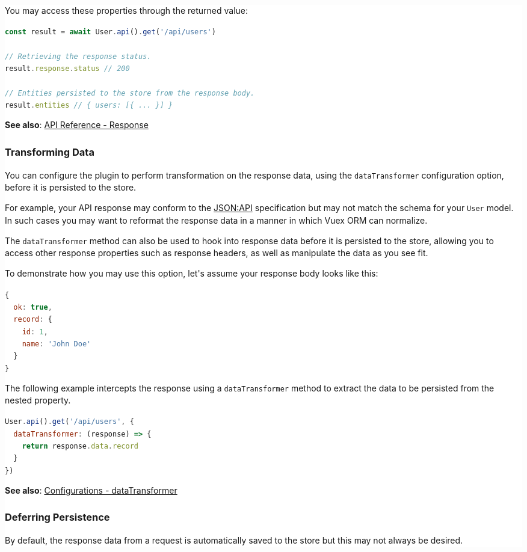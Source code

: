 You may access these properties through the returned value:

```js
const result = await User.api().get('/api/users')

// Retrieving the response status.
result.response.status // 200

// Entities persisted to the store from the response body.
result.entities // { users: [{ ... }] }
```

**See also**: [API Reference - Response](../api/response.md)

### Transforming Data

You can configure the plugin to perform transformation on the response data, using the `dataTransformer` configuration option, before it is persisted to the store.

For example, your API response may conform to the [JSON:API](https://jsonapi.org/) specification but may not match the schema for your `User` model. In such cases you may want to reformat the response data in a manner in which Vuex ORM can normalize.

The `dataTransformer` method can also be used to hook into response data before it is persisted to the store, allowing you to access other response properties such as response headers, as well as manipulate the data as you see fit.

To demonstrate how you may use this option, let's assume your response body looks like this:

```js
{
  ok: true,
  record: {
    id: 1,
    name: 'John Doe'
  }
}
```

The following example intercepts the response using a `dataTransformer` method to extract the data to be persisted from the nested property.

```js
User.api().get('/api/users', {
  dataTransformer: (response) => {
    return response.data.record
  }
})
```

**See also**: [Configurations - dataTransformer](configurations.md#datatransformer)

### Deferring Persistence

By default, the response data from a request is automatically saved to the store but this may not always be desired.
